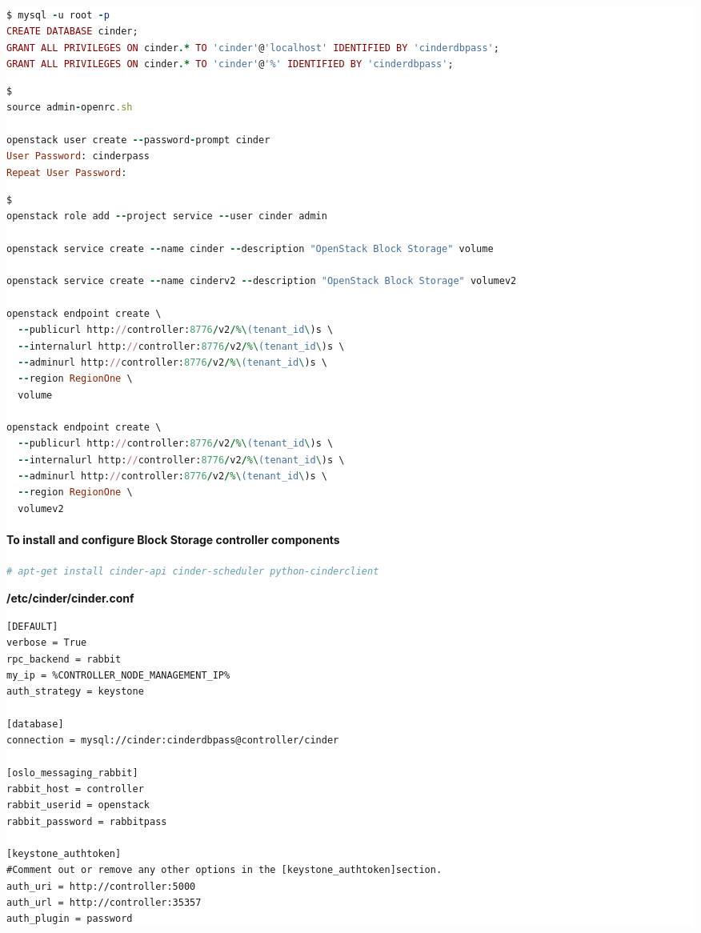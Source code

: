 ```ruby
$ mysql -u root -p
CREATE DATABASE cinder;
GRANT ALL PRIVILEGES ON cinder.* TO 'cinder'@'localhost' IDENTIFIED BY 'cinderdbpass';
GRANT ALL PRIVILEGES ON cinder.* TO 'cinder'@'%' IDENTIFIED BY 'cinderdbpass';
```

```ruby
$
source admin-openrc.sh

openstack user create --password-prompt cinder
User Password: cinderpass
Repeat User Password:
```
```ruby
$
openstack role add --project service --user cinder admin

openstack service create --name cinder --description "OpenStack Block Storage" volume

openstack service create --name cinderv2 --description "OpenStack Block Storage" volumev2

openstack endpoint create \
  --publicurl http://controller:8776/v2/%\(tenant_id\)s \
  --internalurl http://controller:8776/v2/%\(tenant_id\)s \
  --adminurl http://controller:8776/v2/%\(tenant_id\)s \
  --region RegionOne \
  volume

openstack endpoint create \
  --publicurl http://controller:8776/v2/%\(tenant_id\)s \
  --internalurl http://controller:8776/v2/%\(tenant_id\)s \
  --adminurl http://controller:8776/v2/%\(tenant_id\)s \
  --region RegionOne \
  volumev2
```

#### To install and configure Block Storage controller components

```ruby
# apt-get install cinder-api cinder-scheduler python-cinderclient
```

**/etc/cinder/cinder.conf**

```
[DEFAULT]
verbose = True
rpc_backend = rabbit
my_ip = %CONTROLLER_NODE_MANAGEMENT_IP%
auth_strategy = keystone

[database]
connection = mysql://cinder:cinderdbpass@controller/cinder

[oslo_messaging_rabbit]
rabbit_host = controller
rabbit_userid = openstack
rabbit_password = rabbitpass

[keystone_authtoken]
#Comment out or remove any other options in the [keystone_authtoken]section.
auth_uri = http://controller:5000
auth_url = http://controller:35357
auth_plugin = password
```
